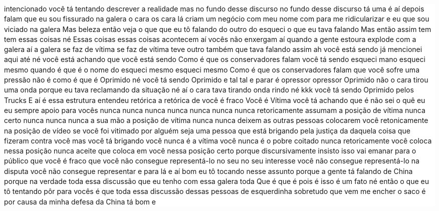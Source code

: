 intencionado você tá tentando descrever
a realidade mas no fundo desse discurso
no fundo desse discurso tá uma é aí
depois falam que eu sou fissurado na
galera o cara os cara lá criam um
negócio com meu nome com para me
ridicularizar e eu que sou viciado na
galera Mas beleza então veja
o que que eu tô falando do outro do
esqueci o que eu tava falando Mas então
assim tem tem essas coisas né Essas
coisas essas coisas acontecem aí vocês
não enxergam aí quando a gente estoura
explode com a galera aí a galera se faz
de vítima se faz de vítima teve outro
também que tava falando assim ah você
está sendo já mencionei aqui até né você
está achando que você está sendo Como é
que os conservadores falam
você tá sendo esqueci mano esqueci mesmo
quando é que é o nome do
esqueci mesmo esqueci mesmo Como é que
os conservadores falam que você sofre
uma pressão não é como é que é
Oprimido né você tá sendo Oprimido e tal
tal e parar
é opressor opressor Oprimido não o cara
tirou uma onda porque eu tava reclamando
da situação né aí o cara tava tirando
onda rindo né kkk você tá sendo Oprimido
pelos Trucks E aí é essa estrutura
entendeu retórica a retórica de você é
fraco Você é Vítima você tá achando que
é não sei o quê eu eu sempre apoio para
vocês nunca nunca nunca nunca nunca
nunca nunca
retoricamente assumam a posição de
vítima nunca certo nunca nunca nunca a
sua mão a posição de vítima nunca nunca
deixem as outras pessoas colocarem você
retonicamente na posição de vídeo se
você foi vitimado por alguém seja uma
pessoa que está brigando pela justiça da
daquela coisa que fizeram contra você
mas você tá brigando você nunca é a
vítima você nunca é o pobre coitado
nunca retoricamente você coloca nessa
posição nunca aceite que coloca em você
nessa posição certo porque
discursivamente insisto isso vai emanar
para o público que você é fraco que você
não consegue representá-lo no seu no seu
interesse você não consegue
representá-lo na disputa você não
consegue representar e para lá e aí bom
eu tô tocando nesse assunto porque a
gente tá falando de China porque na
verdade toda essa discussão que eu tenho
com essa galera toda Que é que é pois é
isso é um fato né então o que eu tô
tentando pôr para vocês é que toda essa
discussão dessas pessoas de esquerdinha
sobretudo que vem me encher o saco é por
causa da minha defesa da China tá bom e